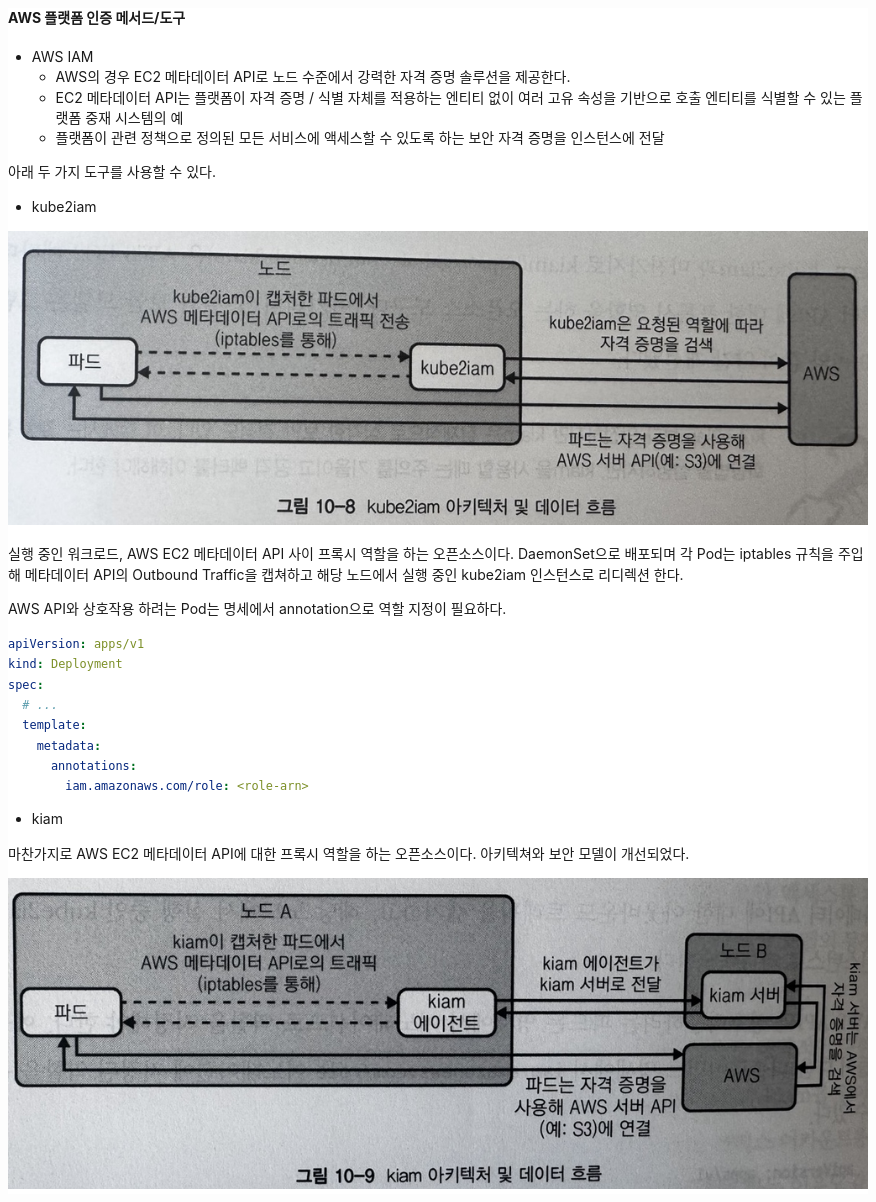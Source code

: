 
#### AWS 플랫폼 인증 메서드/도구

- AWS IAM
  - AWS의 경우 EC2 메타데이터 API로 노드 수준에서 강력한 자격 증명 솔루션을 제공한다.
  - EC2 메타데이터 API는 플랫폼이 자격 증명 / 식별 자체를 적용하는 엔티티 없이 여러 고유 속성을 기반으로 호출 엔티티를 식별할 수 있는 플랫폼 중재 시스템의 예
  - 플랫폼이 관련 정책으로 정의된 모든 서비스에 액세스할 수 있도록 하는 보안 자격 증명을 인스턴스에 전달

아래 두 가지 도구를 사용할 수 있다.

- kube2iam

![kube2iam](../assets/53.jpeg)

실행 중인 워크로드, AWS EC2 메타데이터 API 사이 프록시 역할을 하는 오픈소스이다. DaemonSet으로 배포되며 각 Pod는 iptables 규칙을 주입해 메타데이터 API의 Outbound Traffic을 캡쳐하고 해당 노드에서 실행 중인 kube2iam 인스턴스로 리디렉션 한다.

AWS API와 상호작용 하려는 Pod는 명세에서 annotation으로 역할 지정이 필요하다.

```yaml
apiVersion: apps/v1
kind: Deployment
spec:
  # ...
  template:
    metadata:
      annotations:
        iam.amazonaws.com/role: <role-arn>
```

- kiam

마찬가지로 AWS EC2 메타데이터 API에 대한 프록시 역할을 하는 오픈소스이다. 아키텍쳐와 보안 모델이 개선되었다.

![kiam](../assets/54.jpeg)
